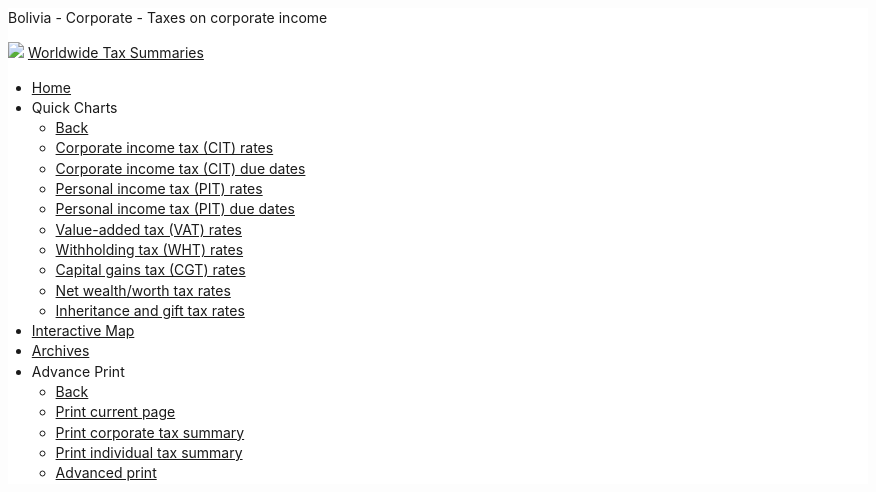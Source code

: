 








Bolivia - Corporate - Taxes on corporate income










































[![](-/media/world-wide-tax-summaries/dev/new-pwclogo.ashx%3Frev=857d31d9188a45cb89c2a139fca9bbc2&revision=857d31d9-188a-45cb-89c2-a139fca9bbc2&hash=185803B13B63A76ED59B9489B23256389302FCC5)](index.html)
[Worldwide Tax Summaries](index.html)

* [Home](index.html)
* Quick Charts
  + [Back](bolivia%3FtopicTypeId=c12cad9f-d48e-4615-8593-1f45abaa4886.html#)
  + [Corporate income tax (CIT) rates](quick-charts/corporate-income-tax-cit-rates.html)
  + [Corporate income tax (CIT) due dates](quick-charts/corporate-income-tax-cit-due-dates.html)
  + [Personal income tax (PIT) rates](quick-charts/personal-income-tax-pit-rates.html)
  + [Personal income tax (PIT) due dates](quick-charts/personal-income-tax-pit-due-dates.html)
  + [Value-added tax (VAT) rates](quick-charts/value-added-tax-vat-rates.html)
  + [Withholding tax (WHT) rates](quick-charts/withholding-tax-wht-rates.html)
  + [Capital gains tax (CGT) rates](quick-charts/capital-gains-tax-cgt-rates.html)
  + [Net wealth/worth tax rates](quick-charts/net-wealth-worth-tax-rates.html)
  + [Inheritance and gift tax rates](quick-charts/inheritance-and-gift-tax-rates.html)
* [Interactive Map](interactive-map.html)
* [Archives](archives.html)
* Advance Print
  + [Back](bolivia%3FtopicTypeId=c12cad9f-d48e-4615-8593-1f45abaa4886.html#)
  + [Print current page](bolivia%3FtopicTypeId=c12cad9f-d48e-4615-8593-1f45abaa4886.html#)
  + [Print corporate tax summary](bolivia%3FtopicTypeId=c12cad9f-d48e-4615-8593-1f45abaa4886.html#)
  + [Print individual tax summary](bolivia%3FtopicTypeId=c12cad9f-d48e-4615-8593-1f45abaa4886.html#)
  + [Advanced print](bolivia%3FtopicTypeId=c12cad9f-d48e-4615-8593-1f45abaa4886.html#)
